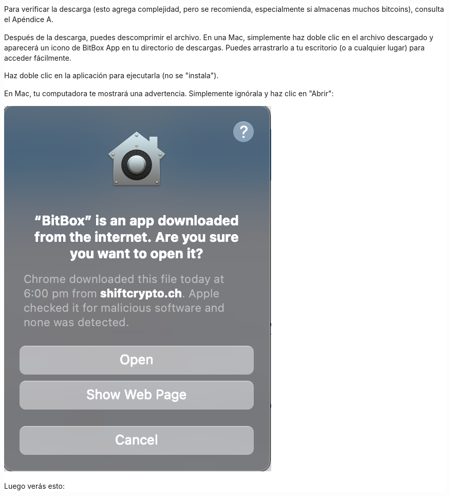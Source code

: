 Para verificar la descarga (esto agrega complejidad, pero se recomienda, especialmente si almacenas muchos bitcoins), consulta el Apéndice A.

Después de la descarga, puedes descomprimir el archivo. En una Mac, simplemente haz doble clic en el archivo descargado y aparecerá un icono de BitBox App en tu directorio de descargas. Puedes arrastrarlo a tu escritorio (o a cualquier lugar) para acceder fácilmente.

Haz doble clic en la aplicación para ejecutarla (no se "instala").

En Mac, tu computadora te mostrará una advertencia. Simplemente ignórala y haz clic en "Abrir":

![image](assets/5.png)

Luego verás esto:

